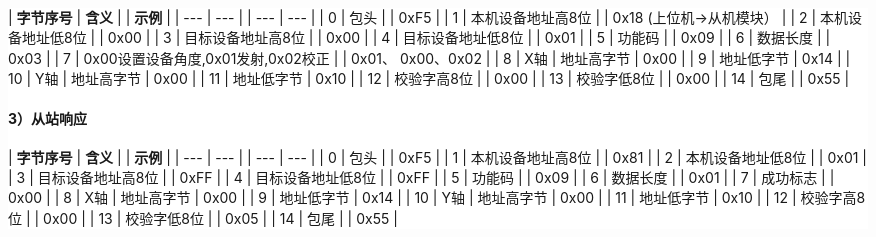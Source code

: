 | **字节序号** | **含义** |     | **示例** |
| --- | --- |     | --- | --- |
| 0   | 包头  |     | 0xF5 |
| 1   | 本机设备地址高8位 |     | 0x18 (上位机->从机模块） |
| 2   | 本机设备地址低8位 |     | 0x00 |
| 3   | 目标设备地址高8位 |     | 0x00 |
| 4   | 目标设备地址低8位 |     | 0x01 |
| 5   | 功能码 |     | 0x09 |
| 6   | 数据长度 |     | 0x03 |
| 7   | 0x00设置设备角度,0x01发射,0x02校正 |     | 0x01、 0x00、0x02 |
| 8   | X轴  | 地址高字节 | 0x00 |
| 9   | 地址低字节 | 0x14 |
| 10  | Y轴  | 地址高字节 | 0x00 |
| 11  | 地址低字节 | 0x10 |
| 12  | 校验字高8位 |     | 0x00 |
| 13  | 校验字低8位 |     | 0x00 |
| 14  | 包尾  |     | 0x55 |

#### 3）从站响应

| **字节序号** | **含义** |     | **示例** |
| --- | --- |     | --- | --- |
| 0   | 包头  |     | 0xF5 |
| 1   | 本机设备地址高8位 |     | 0x81 |
| 2   | 本机设备地址低8位 |     | 0x01 |
| 3   | 目标设备地址高8位 |     | 0xFF |
| 4   | 目标设备地址低8位 |     | 0xFF |
| 5   | 功能码 |     | 0x09 |
| 6   | 数据长度 |     | 0x01 |
| 7   | 成功标志 |     | 0x00 |
| 8   | X轴  | 地址高字节 | 0x00 |
| 9   | 地址低字节 | 0x14 |
| 10  | Y轴  | 地址高字节 | 0x00 |
| 11  | 地址低字节 | 0x10 |
| 12  | 校验字高8位 |     | 0x00 |
| 13  | 校验字低8位 |     | 0x05 |
| 14  | 包尾  |     | 0x55 |
